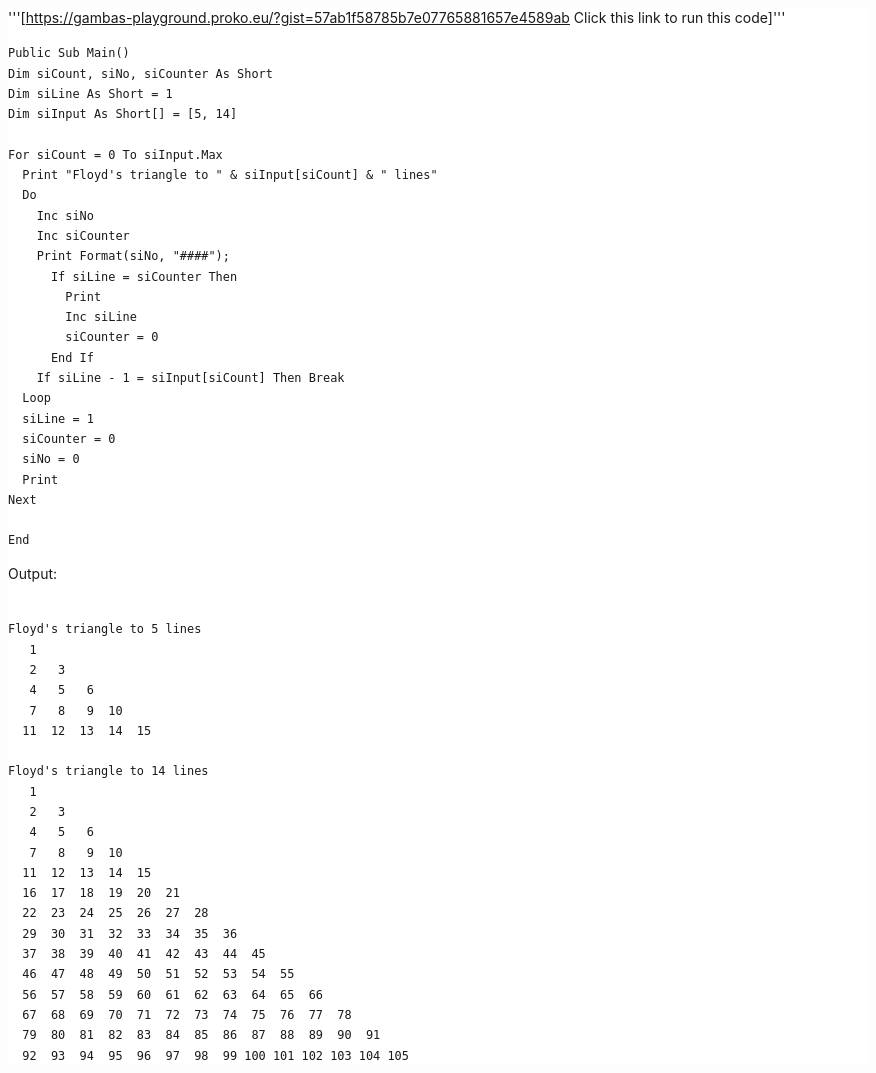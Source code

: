 '''[https://gambas-playground.proko.eu/?gist=57ab1f58785b7e07765881657e4589ab Click this link to run this code]'''

```gambas
Public Sub Main()
Dim siCount, siNo, siCounter As Short
Dim siLine As Short = 1
Dim siInput As Short[] = [5, 14]

For siCount = 0 To siInput.Max
  Print "Floyd's triangle to " & siInput[siCount] & " lines"
  Do
    Inc siNo
    Inc siCounter
    Print Format(siNo, "####");
      If siLine = siCounter Then
        Print
        Inc siLine
        siCounter = 0
      End If
    If siLine - 1 = siInput[siCount] Then Break
  Loop
  siLine = 1
  siCounter = 0
  siNo = 0
  Print
Next

End
```

Output:

```txt

Floyd's triangle to 5 lines
   1
   2   3
   4   5   6
   7   8   9  10
  11  12  13  14  15

Floyd's triangle to 14 lines
   1
   2   3
   4   5   6
   7   8   9  10
  11  12  13  14  15
  16  17  18  19  20  21
  22  23  24  25  26  27  28
  29  30  31  32  33  34  35  36
  37  38  39  40  41  42  43  44  45
  46  47  48  49  50  51  52  53  54  55
  56  57  58  59  60  61  62  63  64  65  66
  67  68  69  70  71  72  73  74  75  76  77  78
  79  80  81  82  83  84  85  86  87  88  89  90  91
  92  93  94  95  96  97  98  99 100 101 102 103 104 105

```
